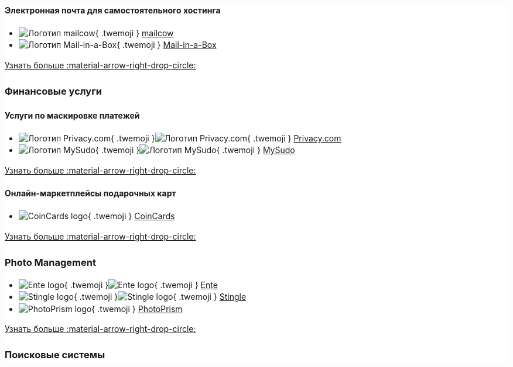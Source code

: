 #### Электронная почта для самостоятельного хостинга

<div class="grid cards" markdown>

- ![Логотип mailcow](assets/img/email/mailcow.svg){ .twemoji } [mailcow](email.md#self-hosting-email)
- ![Логотип Mail-in-a-Box](assets/img/email/mail-in-a-box.svg){ .twemoji } [Mail-in-a-Box](email.md#self-hosting-email)

</div>

[Узнать больше :material-arrow-right-drop-circle:](email.md#self-hosting-email)

### Финансовые услуги

#### Услуги по маскировке платежей

<div class="grid cards" markdown>

- ![Логотип Privacy.com](assets/img/financial-services/privacy_com.svg#only-light){ .twemoji }![Логотип Privacy.com](assets/img/financial-services/privacy_com-dark.svg#only-dark){ .twemoji } [Privacy.com](financial-services.md#privacycom-us)
- ![Логотип MySudo](assets/img/financial-services/mysudo.svg#only-light){ .twemoji }![Логотип MySudo](assets/img/financial-services/mysudo-dark.svg#only-dark){ .twemoji } [MySudo](financial-services.md#mysudo-us-paid)

</div>

[Узнать больше :material-arrow-right-drop-circle:](financial-services.md#payment-masking-services)

#### Онлайн-маркетплейсы подарочных карт

<div class="grid cards" markdown>

- ![CoinCards logo](assets/img/financial-services/coincards.svg){ .twemoji } [CoinCards](financial-services.md#coincards)

</div>

[Узнать больше :material-arrow-right-drop-circle:](financial-services.md#gift-card-marketplaces)

### Photo Management

<div class="grid cards" markdown>

- ![Ente logo](assets/img/photo-management/ente.svg#only-light){ .twemoji }![Ente logo](assets/img/photo-management/ente.svg#only-dark){ .twemoji } [Ente](photo-management.md#ente)
- ![Stingle logo](assets/img/photo-management/stingle.png#only-light){ .twemoji }![Stingle logo](assets/img/photo-management/stingle-dark.png#only-dark){ .twemoji } [Stingle](photo-management.md#stingle)
- ![PhotoPrism logo](assets/img/photo-management/photoprism.svg){ .twemoji } [PhotoPrism](photo-management.md#photoprism)

</div>

[Узнать больше :material-arrow-right-drop-circle:](photo-management.md)

### Поисковые системы
